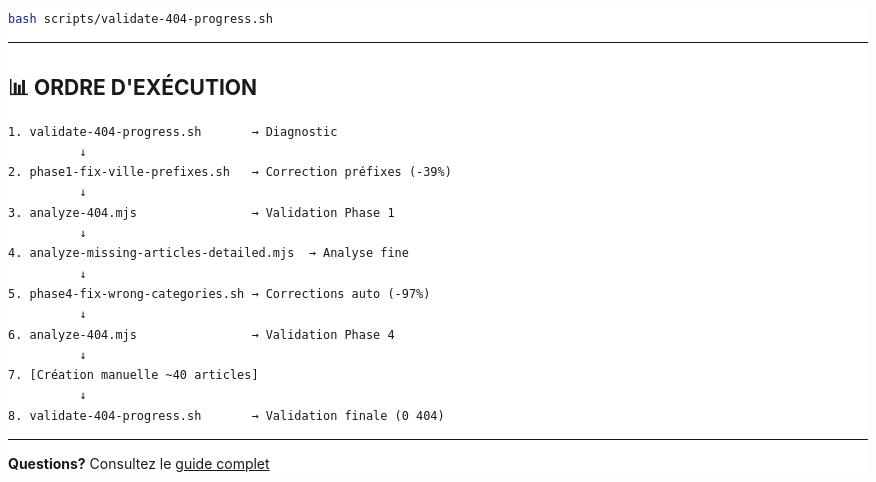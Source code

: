 ```bash
bash scripts/validate-404-progress.sh
```

---

## 📊 ORDRE D'EXÉCUTION

```
1. validate-404-progress.sh       → Diagnostic
          ↓
2. phase1-fix-ville-prefixes.sh   → Correction préfixes (-39%)
          ↓
3. analyze-404.mjs                → Validation Phase 1
          ↓
4. analyze-missing-articles-detailed.mjs  → Analyse fine
          ↓
5. phase4-fix-wrong-categories.sh → Corrections auto (-97%)
          ↓
6. analyze-404.mjs                → Validation Phase 4
          ↓
7. [Création manuelle ~40 articles]
          ↓
8. validate-404-progress.sh       → Validation finale (0 404)
```

---

**Questions?** Consultez le [guide complet](../GUIDE-RESOLUTION-404.md)

